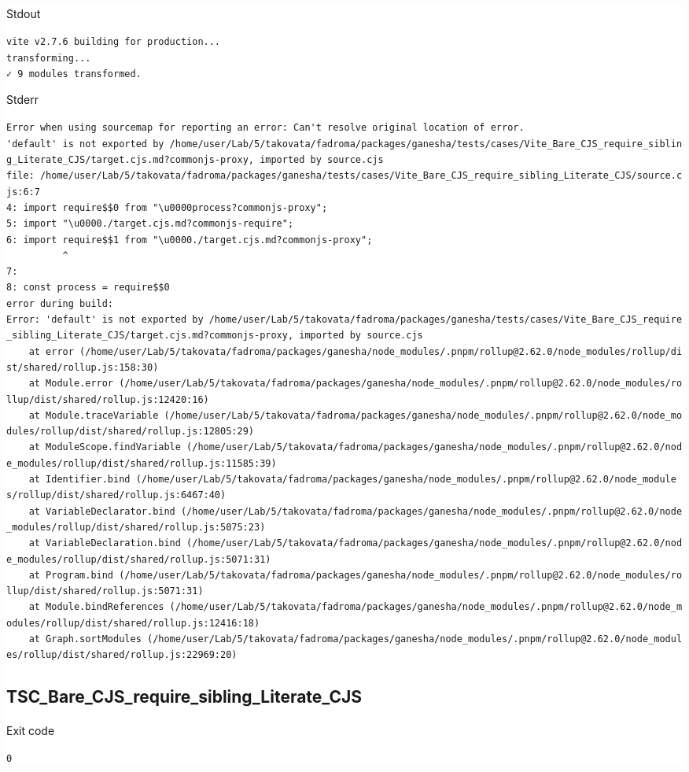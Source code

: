 Stdout
```
vite v2.7.6 building for production...
transforming...
✓ 9 modules transformed.

```

Stderr
```
Error when using sourcemap for reporting an error: Can't resolve original location of error.
'default' is not exported by  /home/user/Lab/5/takovata/fadroma/packages/ganesha/tests/cases/Vite_Bare_CJS_require_sibling_Literate_CJS/target.cjs.md?commonjs-proxy, imported by source.cjs
file: /home/user/Lab/5/takovata/fadroma/packages/ganesha/tests/cases/Vite_Bare_CJS_require_sibling_Literate_CJS/source.cjs:6:7
4: import require$$0 from "\u0000process?commonjs-proxy";
5: import "\u0000./target.cjs.md?commonjs-require";
6: import require$$1 from "\u0000./target.cjs.md?commonjs-proxy";
          ^
7: 
8: const process = require$$0
error during build:
Error: 'default' is not exported by  /home/user/Lab/5/takovata/fadroma/packages/ganesha/tests/cases/Vite_Bare_CJS_require_sibling_Literate_CJS/target.cjs.md?commonjs-proxy, imported by source.cjs
    at error (/home/user/Lab/5/takovata/fadroma/packages/ganesha/node_modules/.pnpm/rollup@2.62.0/node_modules/rollup/dist/shared/rollup.js:158:30)
    at Module.error (/home/user/Lab/5/takovata/fadroma/packages/ganesha/node_modules/.pnpm/rollup@2.62.0/node_modules/rollup/dist/shared/rollup.js:12420:16)
    at Module.traceVariable (/home/user/Lab/5/takovata/fadroma/packages/ganesha/node_modules/.pnpm/rollup@2.62.0/node_modules/rollup/dist/shared/rollup.js:12805:29)
    at ModuleScope.findVariable (/home/user/Lab/5/takovata/fadroma/packages/ganesha/node_modules/.pnpm/rollup@2.62.0/node_modules/rollup/dist/shared/rollup.js:11585:39)
    at Identifier.bind (/home/user/Lab/5/takovata/fadroma/packages/ganesha/node_modules/.pnpm/rollup@2.62.0/node_modules/rollup/dist/shared/rollup.js:6467:40)
    at VariableDeclarator.bind (/home/user/Lab/5/takovata/fadroma/packages/ganesha/node_modules/.pnpm/rollup@2.62.0/node_modules/rollup/dist/shared/rollup.js:5075:23)
    at VariableDeclaration.bind (/home/user/Lab/5/takovata/fadroma/packages/ganesha/node_modules/.pnpm/rollup@2.62.0/node_modules/rollup/dist/shared/rollup.js:5071:31)
    at Program.bind (/home/user/Lab/5/takovata/fadroma/packages/ganesha/node_modules/.pnpm/rollup@2.62.0/node_modules/rollup/dist/shared/rollup.js:5071:31)
    at Module.bindReferences (/home/user/Lab/5/takovata/fadroma/packages/ganesha/node_modules/.pnpm/rollup@2.62.0/node_modules/rollup/dist/shared/rollup.js:12416:18)
    at Graph.sortModules (/home/user/Lab/5/takovata/fadroma/packages/ganesha/node_modules/.pnpm/rollup@2.62.0/node_modules/rollup/dist/shared/rollup.js:22969:20)

```

## TSC_Bare_CJS_require_sibling_Literate_CJS
Exit code
```
0
```
